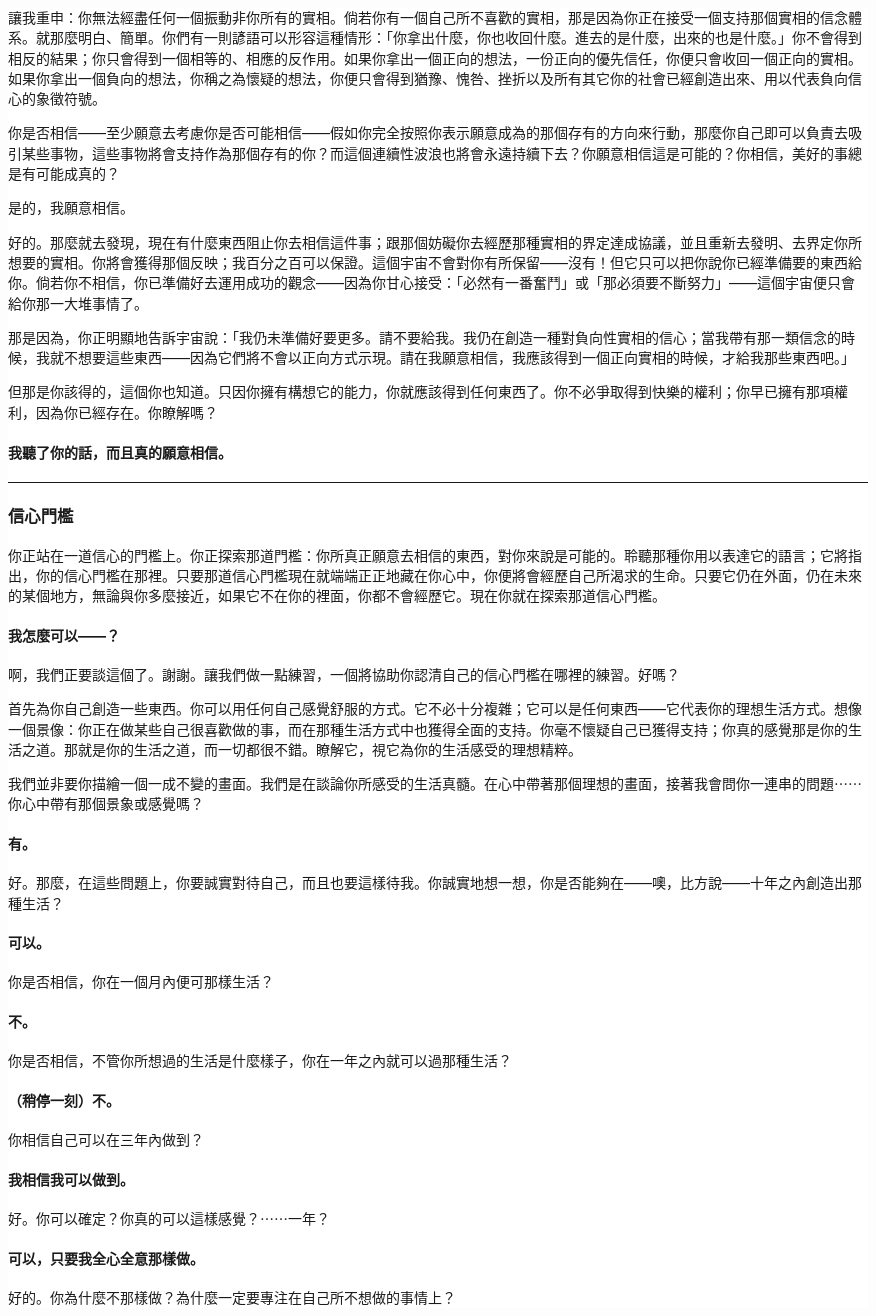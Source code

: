 讓我重申：你無法經盡任何一個振動非你所有的實相。倘若你有一個自己所不喜歡的實相，那是因為你正在接受一個支持那個實相的信念體系。就那麼明白、簡單。你們有一則諺語可以形容這種情形：「你拿出什麼，你也收回什麼。進去的是什麼，出來的也是什麼。」你不會得到相反的結果；你只會得到一個相等的、相應的反作用。如果你拿出一個正向的想法，一份正向的優先信任，你便只會收回一個正向的實相。如果你拿出一個負向的想法，你稱之為懷疑的想法，你便只會得到猶豫、愧咎、挫折以及所有其它你的社會已經創造出來、用以代表負向信心的象徵符號。

你是否相信——至少願意去考慮你是否可能相信——假如你完全按照你表示願意成為的那個存有的方向來行動，那麼你自己即可以負責去吸引某些事物，這些事物將會支持作為那個存有的你？而這個連續性波浪也將會永遠持續下去？你願意相信這是可能的？你相信，美好的事總是有可能成真的？

是的，我願意相信。

好的。那麼就去發現，現在有什麼東西阻止你去相信這件事；跟那個妨礙你去經歷那種實相的界定達成協議，並且重新去發明、去界定你所想要的實相。你將會獲得那個反映；我百分之百可以保證。這個宇宙不會對你有所保留——沒有！但它只可以把你說你已經準備要的東西給你。倘若你不相信，你已準備好去運用成功的觀念——因為你甘心接受：「必然有一番奮鬥」或「那必須要不斷努力」——這個宇宙便只會給你那一大堆事情了。

那是因為，你正明顯地告訴宇宙說：「我仍未準備好要更多。請不要給我。我仍在創造一種對負向性實相的信心；當我帶有那一類信念的時候，我就不想要這些東西——因為它們將不會以正向方式示現。請在我願意相信，我應該得到一個正向實相的時候，才給我那些東西吧。」

但那是你該得的，這個你也知道。只因你擁有構想它的能力，你就應該得到任何東西了。你不必爭取得到快樂的權利；你早已擁有那項權利，因為你已經存在。你瞭解嗎？

#### 我聽了你的話，而且真的願意相信。

---

### 信心門檻

你正站在一道信心的門檻上。你正探索那道門檻：你所真正願意去相信的東西，對你來說是可能的。聆聽那種你用以表達它的語言；它將指出，你的信心門檻在那裡。只要那道信心門檻現在就端端正正地藏在你心中，你便將會經歷自己所渴求的生命。只要它仍在外面，仍在未來的某個地方，無論與你多麼接近，如果它不在你的裡面，你都不會經歷它。現在你就在探索那道信心門檻。

#### 我怎麼可以——？

啊，我們正要談這個了。謝謝。讓我們做一點練習，一個將協助你認清自己的信心門檻在哪裡的練習。好嗎？

首先為你自己創造一些東西。你可以用任何自己感覺舒服的方式。它不必十分複雜；它可以是任何東西——它代表你的理想生活方式。想像一個景像：你正在做某些自己很喜歡做的事，而在那種生活方式中也獲得全面的支持。你毫不懷疑自己已獲得支持；你真的感覺那是你的生活之道。那就是你的生活之道，而一切都很不錯。瞭解它，視它為你的生活感受的理想精粹。

我們並非要你描繪一個一成不變的畫面。我們是在談論你所感受的生活真髓。在心中帶著那個理想的畫面，接著我會問你一連串的問題⋯⋯你心中帶有那個景象或感覺嗎？

#### 有。

好。那麼，在這些問題上，你要誠實對待自己，而且也要這樣待我。你誠實地想一想，你是否能夠在——噢，比方說——十年之內創造出那種生活？

#### 可以。

你是否相信，你在一個月內便可那樣生活？

#### 不。

你是否相信，不管你所想過的生活是什麼樣子，你在一年之內就可以過那種生活？

#### （稍停一刻）不。

你相信自己可以在三年內做到？

#### 我相信我可以做到。

好。你可以確定？你真的可以這樣感覺？⋯⋯一年？

#### 可以，只要我全心全意那樣做。

好的。你為什麼不那樣做？為什麼一定要專注在自己所不想做的事情上？
